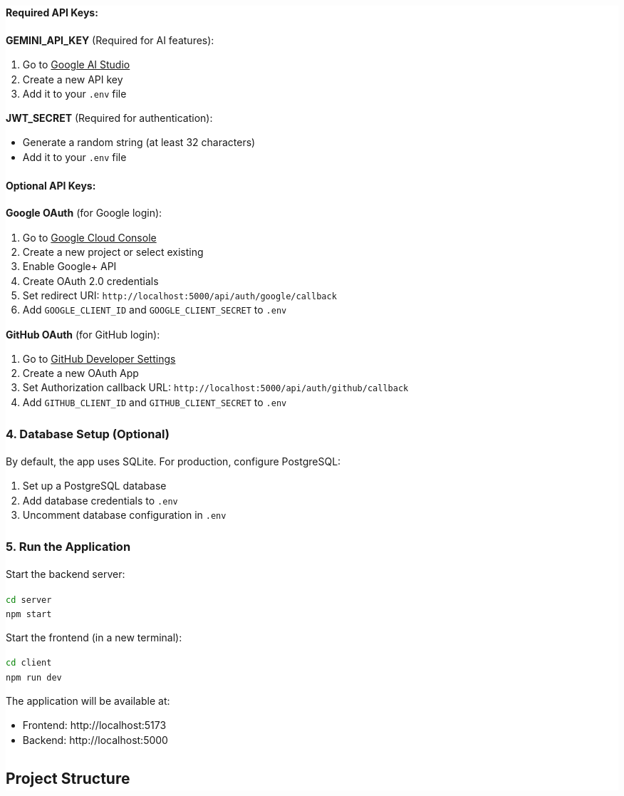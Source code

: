 #### Required API Keys:

**GEMINI_API_KEY** (Required for AI features):
1. Go to [Google AI Studio](https://makersuite.google.com/app/apikey)
2. Create a new API key
3. Add it to your `.env` file

**JWT_SECRET** (Required for authentication):
- Generate a random string (at least 32 characters)
- Add it to your `.env` file

#### Optional API Keys:

**Google OAuth** (for Google login):
1. Go to [Google Cloud Console](https://console.cloud.google.com/)
2. Create a new project or select existing
3. Enable Google+ API
4. Create OAuth 2.0 credentials
5. Set redirect URI: `http://localhost:5000/api/auth/google/callback`
6. Add `GOOGLE_CLIENT_ID` and `GOOGLE_CLIENT_SECRET` to `.env`

**GitHub OAuth** (for GitHub login):
1. Go to [GitHub Developer Settings](https://github.com/settings/developers)
2. Create a new OAuth App
3. Set Authorization callback URL: `http://localhost:5000/api/auth/github/callback`
4. Add `GITHUB_CLIENT_ID` and `GITHUB_CLIENT_SECRET` to `.env`

### 4. Database Setup (Optional)

By default, the app uses SQLite. For production, configure PostgreSQL:
1. Set up a PostgreSQL database
2. Add database credentials to `.env`
3. Uncomment database configuration in `.env`

### 5. Run the Application

Start the backend server:
```bash
cd server
npm start
```

Start the frontend (in a new terminal):
```bash
cd client
npm run dev
```

The application will be available at:
- Frontend: http://localhost:5173
- Backend: http://localhost:5000

## Project Structure
